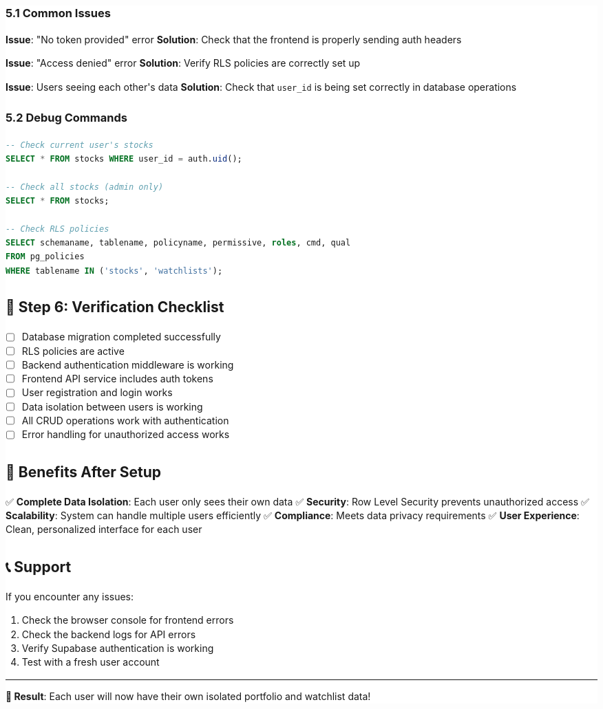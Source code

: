 ### **5.1 Common Issues**

**Issue**: "No token provided" error
**Solution**: Check that the frontend is properly sending auth headers

**Issue**: "Access denied" error
**Solution**: Verify RLS policies are correctly set up

**Issue**: Users seeing each other's data
**Solution**: Check that `user_id` is being set correctly in database operations

### **5.2 Debug Commands**

```sql
-- Check current user's stocks
SELECT * FROM stocks WHERE user_id = auth.uid();

-- Check all stocks (admin only)
SELECT * FROM stocks;

-- Check RLS policies
SELECT schemaname, tablename, policyname, permissive, roles, cmd, qual 
FROM pg_policies 
WHERE tablename IN ('stocks', 'watchlists');
```

## 🎉 **Step 6: Verification Checklist**

- [ ] Database migration completed successfully
- [ ] RLS policies are active
- [ ] Backend authentication middleware is working
- [ ] Frontend API service includes auth tokens
- [ ] User registration and login works
- [ ] Data isolation between users is working
- [ ] All CRUD operations work with authentication
- [ ] Error handling for unauthorized access works

## 🚀 **Benefits After Setup**

✅ **Complete Data Isolation**: Each user only sees their own data
✅ **Security**: Row Level Security prevents unauthorized access
✅ **Scalability**: System can handle multiple users efficiently
✅ **Compliance**: Meets data privacy requirements
✅ **User Experience**: Clean, personalized interface for each user

## 📞 **Support**

If you encounter any issues:
1. Check the browser console for frontend errors
2. Check the backend logs for API errors
3. Verify Supabase authentication is working
4. Test with a fresh user account

---

**🎯 Result**: Each user will now have their own isolated portfolio and watchlist data! 